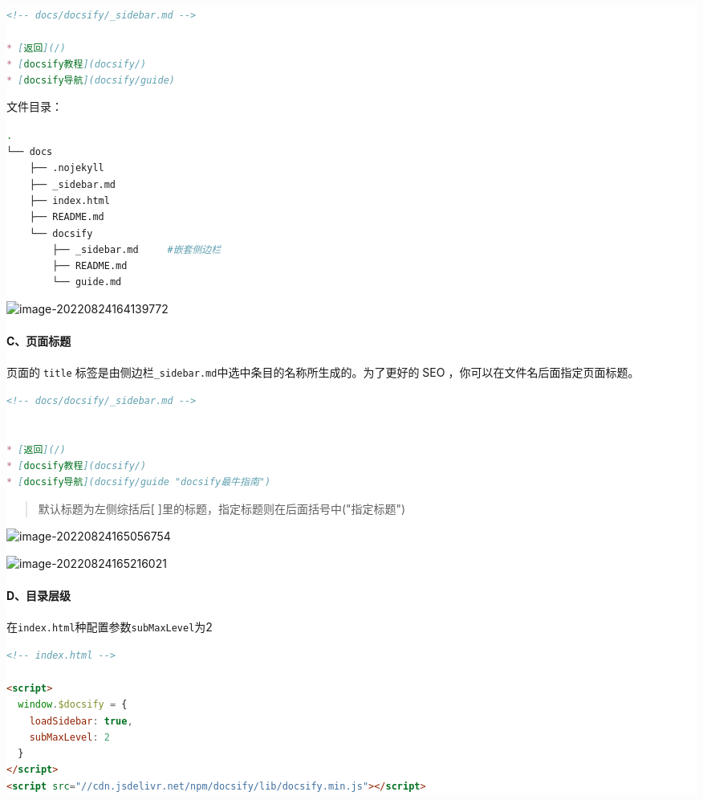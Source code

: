 ```markdown
<!-- docs/docsify/_sidebar.md -->

* [返回](/)
* [docsify教程](docsify/)
* [docsify导航](docsify/guide)
```

文件目录：

```bash
.
└── docs
    ├── .nojekyll			
    ├── _sidebar.md			
    ├── index.html			
    ├── README.md			
    └── docsify				
	    ├── _sidebar.md		#嵌套侧边栏
        ├── README.md		
        └── guide.md		
```



![image-20220824164139772](https://img.edjoke.com/2022Study/20220824164139.png)

#### C、页面标题

页面的 `title` 标签是由侧边栏`_sidebar.md`中选中条目的名称所生成的。为了更好的 SEO ，你可以在文件名后面指定页面标题。

```markdown
<!-- docs/docsify/_sidebar.md -->


* [返回](/)
* [docsify教程](docsify/)
* [docsify导航](docsify/guide "docsify最牛指南")
```

> 默认标题为左侧综括后[ ]里的标题，指定标题则在后面括号中("指定标题")

![image-20220824165056754](https://img.edjoke.com/2022Study/20220824165056.png)

![image-20220824165216021](https://img.edjoke.com/2022Study/20220824165216.png)

#### D、目录层级



在`index.html`种配置参数`subMaxLevel`为2

```html
<!-- index.html -->

<script>
  window.$docsify = {
    loadSidebar: true,
    subMaxLevel: 2
  }
</script>
<script src="//cdn.jsdelivr.net/npm/docsify/lib/docsify.min.js"></script>
```
